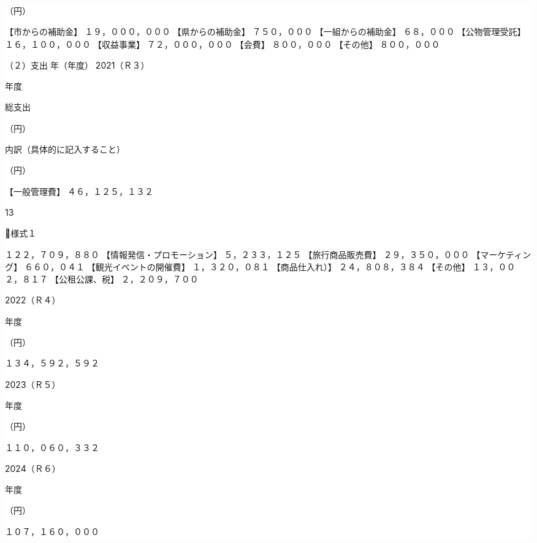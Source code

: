 （円）

【市からの補助金】            １９，０００，０００
【県からの補助金】                  ７５０，０００
【一組からの補助金】                  ６８，０００
【公物管理受託】              １６，１００，０００
【収益事業】                  ７２，０００，０００
【会費】                            ８００，０００
【その他】                          ８００，０００

（２）支出
年（年度）
2021（Ｒ３）

年度

総支出

（円）

内訳（具体的に記入すること）

（円）

【一般管理費】                ４６，１２５，１３２

13

様式１

１２２，７０９，８８０  【情報発信・プロモーション】    ５，２３３，１２５
【旅行商品販売費】            ２９，３５０，０００
【マーケティング】                  ６６０，０４１
【観光イベントの開催費】        １，３２０，０８１
【商品仕入れ）】                ２４，８０８，３８４
【その他】                      １３，００２，８１７
【公租公課、税】                  ２，２０９，７００

2022（Ｒ４）

年度

（円）

１３４，５９２，５９２

2023（Ｒ５）

年度

（円）

１１０，０６０，３３２

2024（Ｒ６）

年度

（円）

１０７，１６０，０００
